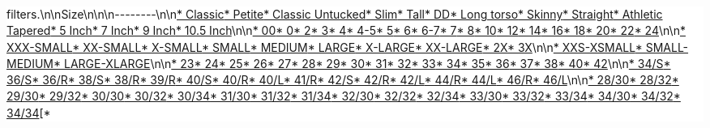 filters.\n\nSize\n\n\n--------\n\n[*   Classic](/all/?clothing=Sustainable&crawl=no&fit=Classic)[*   Petite](/all/?clothing=Sustainable&crawl=no&fit=Petite)[*   Classic Untucked](/all/?clothing=Sustainable&crawl=no&fit=Classic%20Untucked)[*   Slim](/all/?clothing=Sustainable&crawl=no&fit=Slim)[*   Tall](/all/?clothing=Sustainable&crawl=no&fit=Tall)[*   DD](/all/?clothing=Sustainable&crawl=no&fit=DD)[*   Long torso](/all/?clothing=Sustainable&crawl=no&fit=Long%20torso)[*   Skinny](/all/?clothing=Sustainable&crawl=no&fit=Skinny)[*   Straight](/all/?clothing=Sustainable&crawl=no&fit=Straight)[*   Athletic Tapered](/all/?clothing=Sustainable&crawl=no&fit=Athletic%20Tapered)[*   5 Inch](/all/?clothing=Sustainable&crawl=no&fit=5%20Inch)[*   7 Inch](/all/?clothing=Sustainable&crawl=no&fit=7%20Inch)[*   9 Inch](/all/?clothing=Sustainable&crawl=no&fit=9%20Inch)[*   10.5 Inch](/all/?clothing=Sustainable&crawl=no&fit=10.5%20Inch)\n\n[*   00](/all/?clothing=Sustainable&crawl=no&size=00)[*   0](/all/?clothing=Sustainable&crawl=no&size=0)[*   2](/all/?clothing=Sustainable&crawl=no&size=2)[*   3](/all/?clothing=Sustainable&crawl=no&size=3)[*   4](/all/?clothing=Sustainable&crawl=no&size=4)[*   4-5](/all/?clothing=Sustainable&crawl=no&size=4-5)[*   5](/all/?clothing=Sustainable&crawl=no&size=5)[*   6](/all/?clothing=Sustainable&crawl=no&size=6)[*   6-7](/all/?clothing=Sustainable&crawl=no&size=6-7)[*   7](/all/?clothing=Sustainable&crawl=no&size=7)[*   8](/all/?clothing=Sustainable&crawl=no&size=8)[*   10](/all/?clothing=Sustainable&crawl=no&size=10)[*   12](/all/?clothing=Sustainable&crawl=no&size=12)[*   14](/all/?clothing=Sustainable&crawl=no&size=14)[*   16](/all/?clothing=Sustainable&crawl=no&size=16)[*   18](/all/?clothing=Sustainable&crawl=no&size=18)[*   20](/all/?clothing=Sustainable&crawl=no&size=20)[*   22](/all/?clothing=Sustainable&crawl=no&size=22)[*   24](/all/?clothing=Sustainable&crawl=no&size=24)\n\n[*   XXX-SMALL](/all/?clothing=Sustainable&crawl=no&size=XXX-SMALL)[*   XX-SMALL](/all/?clothing=Sustainable&crawl=no&size=XX-SMALL)[*   X-SMALL](/all/?clothing=Sustainable&crawl=no&size=X-SMALL)[*   SMALL](/all/?clothing=Sustainable&crawl=no&size=SMALL)[*   MEDIUM](/all/?clothing=Sustainable&crawl=no&size=MEDIUM)[*   LARGE](/all/?clothing=Sustainable&crawl=no&size=LARGE)[*   X-LARGE](/all/?clothing=Sustainable&crawl=no&size=X-LARGE)[*   XX-LARGE](/all/?clothing=Sustainable&crawl=no&size=XX-LARGE)[*   2X](/all/?clothing=Sustainable&crawl=no&size=2X)[*   3X](/all/?clothing=Sustainable&crawl=no&size=3X)\n\n[*   XXS-XSMALL](/all/?clothing=Sustainable&crawl=no&size=XXS-XSMALL)[*   SMALL-MEDIUM](/all/?clothing=Sustainable&crawl=no&size=SMALL-MEDIUM)[*   LARGE-XLARGE](/all/?clothing=Sustainable&crawl=no&size=LARGE-XLARGE)\n\n[*   23](/all/?clothing=Sustainable&crawl=no&size=23)[*   24](/all/?clothing=Sustainable&crawl=no&size=24G)[*   25](/all/?clothing=Sustainable&crawl=no&size=25)[*   26](/all/?clothing=Sustainable&crawl=no&size=26)[*   27](/all/?clothing=Sustainable&crawl=no&size=27)[*   28](/all/?clothing=Sustainable&crawl=no&size=28)[*   29](/all/?clothing=Sustainable&crawl=no&size=29)[*   30](/all/?clothing=Sustainable&crawl=no&size=30)[*   31](/all/?clothing=Sustainable&crawl=no&size=31)[*   32](/all/?clothing=Sustainable&crawl=no&size=32)[*   33](/all/?clothing=Sustainable&crawl=no&size=33)[*   34](/all/?clothing=Sustainable&crawl=no&size=34)[*   35](/all/?clothing=Sustainable&crawl=no&size=35)[*   36](/all/?clothing=Sustainable&crawl=no&size=36)[*   37](/all/?clothing=Sustainable&crawl=no&size=37)[*   38](/all/?clothing=Sustainable&crawl=no&size=38)[*   40](/all/?clothing=Sustainable&crawl=no&size=40)[*   42](/all/?clothing=Sustainable&crawl=no&size=42)\n\n[*   34/S](/all/?clothing=Sustainable&crawl=no&size=34%2FS)[*   36/S](/all/?clothing=Sustainable&crawl=no&size=36%2FS)[*   36/R](/all/?clothing=Sustainable&crawl=no&size=36%2FR)[*   38/S](/all/?clothing=Sustainable&crawl=no&size=38%2FS)[*   38/R](/all/?clothing=Sustainable&crawl=no&size=38%2FR)[*   39/R](/all/?clothing=Sustainable&crawl=no&size=39%2FR)[*   40/S](/all/?clothing=Sustainable&crawl=no&size=40%2FS)[*   40/R](/all/?clothing=Sustainable&crawl=no&size=40%2FR)[*   40/L](/all/?clothing=Sustainable&crawl=no&size=40%2FL)[*   41/R](/all/?clothing=Sustainable&crawl=no&size=41%2FR)[*   42/S](/all/?clothing=Sustainable&crawl=no&size=42%2FS)[*   42/R](/all/?clothing=Sustainable&crawl=no&size=42%2FR)[*   42/L](/all/?clothing=Sustainable&crawl=no&size=42%2FL)[*   44/R](/all/?clothing=Sustainable&crawl=no&size=44%2FR)[*   44/L](/all/?clothing=Sustainable&crawl=no&size=44%2FL)[*   46/R](/all/?clothing=Sustainable&crawl=no&size=46%2FR)[*   46/L](/all/?clothing=Sustainable&crawl=no&size=46%2FL)\n\n[*   28/30](/all/?clothing=Sustainable&crawl=no&size=28%2F30)[*   28/32](/all/?clothing=Sustainable&crawl=no&size=28%2F32)[*   29/30](/all/?clothing=Sustainable&crawl=no&size=29%2F30)[*   29/32](/all/?clothing=Sustainable&crawl=no&size=29%2F32)[*   30/30](/all/?clothing=Sustainable&crawl=no&size=30%2F30)[*   30/32](/all/?clothing=Sustainable&crawl=no&size=30%2F32)[*   30/34](/all/?clothing=Sustainable&crawl=no&size=30%2F34)[*   31/30](/all/?clothing=Sustainable&crawl=no&size=31%2F30)[*   31/32](/all/?clothing=Sustainable&crawl=no&size=31%2F32)[*   31/34](/all/?clothing=Sustainable&crawl=no&size=31%2F34)[*   32/30](/all/?clothing=Sustainable&crawl=no&size=32%2F30)[*   32/32](/all/?clothing=Sustainable&crawl=no&size=32%2F32)[*   32/34](/all/?clothing=Sustainable&crawl=no&size=32%2F34)[*   33/30](/all/?clothing=Sustainable&crawl=no&size=33%2F30)[*   33/32](/all/?clothing=Sustainable&crawl=no&size=33%2F32)[*   33/34](/all/?clothing=Sustainable&crawl=no&size=33%2F34)[*   34/30](/all/?clothing=Sustainable&crawl=no&size=34%2F30)[*   34/32](/all/?clothing=Sustainable&crawl=no&size=34%2F32)[*   34/34](/all/?clothing=Sustainable&crawl=no&size=34%2F34)[*